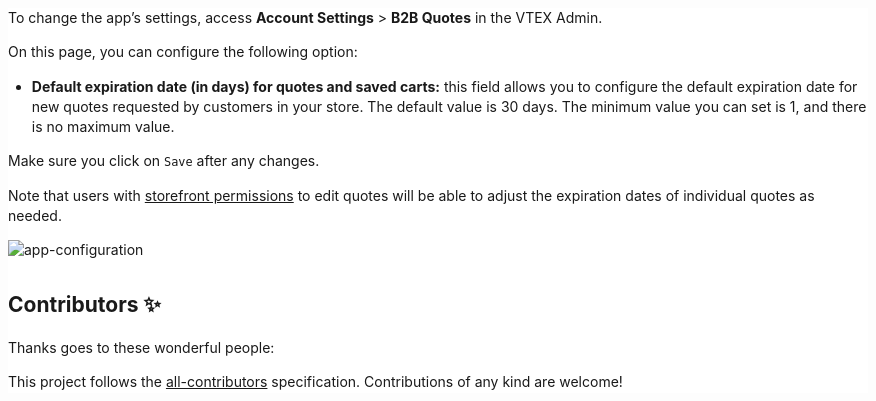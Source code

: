 To change the app’s settings, access **Account Settings** > **B2B Quotes** in the VTEX Admin.

On this page, you can configure the following option:

- **Default expiration date (in days) for quotes and saved carts:** this field allows you to configure the default expiration date for new quotes requested by customers in your store. The default value is 30 days. The minimum value you can set is 1, and there is no maximum value.

Make sure you click on `Save` after any changes.

Note that users with [storefront permissions](#storefront-permissions) to edit quotes will be able to adjust the expiration dates of individual quotes as needed.

![app-configuration](https://user-images.githubusercontent.com/6306265/163218059-903cfbcf-0077-45d2-9457-19ee0ba4d5c8.png)



## Contributors ✨

Thanks goes to these wonderful people:









This project follows the [all-contributors](https://github.com/all-contributors/all-contributors) specification. Contributions of any kind are welcome!


